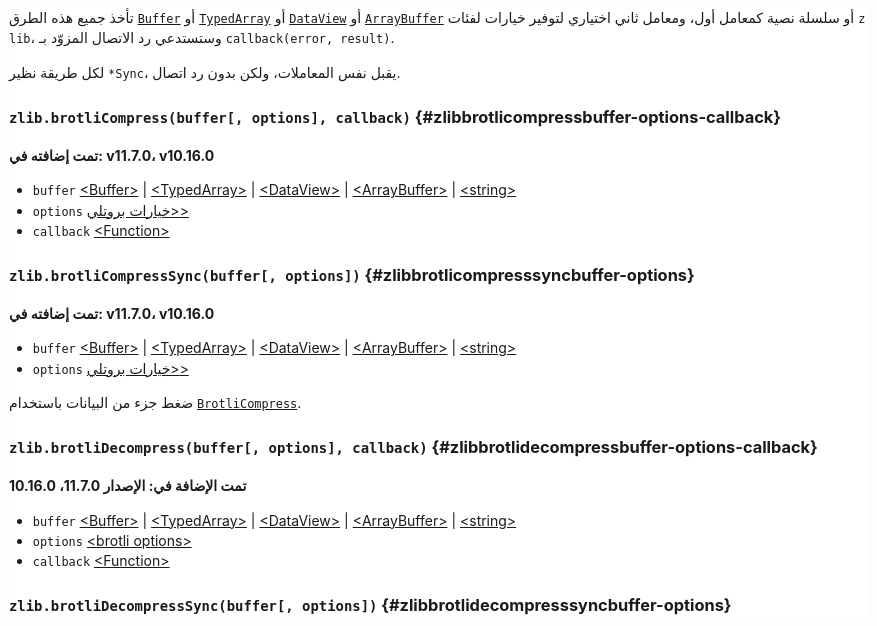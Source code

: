 تأخذ جميع هذه الطرق [`Buffer`](/ar/nodejs/api/buffer#class-buffer) أو [`TypedArray`](https://developer.mozilla.org/en-US/docs/Web/JavaScript/Reference/Global_Objects/TypedArray) أو [`DataView`](https://developer.mozilla.org/en-US/docs/Web/JavaScript/Reference/Global_Objects/DataView) أو [`ArrayBuffer`](https://developer.mozilla.org/en-US/docs/Web/JavaScript/Reference/Global_Objects/ArrayBuffer) أو سلسلة نصية كمعامل أول، ومعامل ثاني اختياري لتوفير خيارات لفئات `zlib`، وستستدعي رد الاتصال المزوّد بـ `callback(error, result)`.

لكل طريقة نظير `*Sync`، يقبل نفس المعاملات، ولكن بدون رد اتصال.

### ‏`zlib.brotliCompress(buffer[, options], callback)` {#zlibbrotlicompressbuffer-options-callback}

**تمت إضافته في: v11.7.0، v10.16.0**

- ‏`buffer` ‏[\<Buffer\>](/ar/nodejs/api/buffer#class-buffer) | ‏[\<TypedArray\>](https://developer.mozilla.org/en-US/docs/Web/JavaScript/Reference/Global_Objects/TypedArray) | ‏[\<DataView\>](https://developer.mozilla.org/en-US/docs/Web/JavaScript/Reference/Global_Objects/DataView) | ‏[\<ArrayBuffer\>](https://developer.mozilla.org/en-US/docs/Web/JavaScript/Reference/Global_Objects/ArrayBuffer) | ‏[\<string\>](https://developer.mozilla.org/en-US/docs/Web/JavaScript/Data_structures#String_type)
- ‏`options` ‏[\<خيارات بروتلي\>](/ar/nodejs/api/zlib#class-brotlioptions)
- ‏`callback` ‏[\<Function\>](https://developer.mozilla.org/en-US/docs/Web/JavaScript/Reference/Global_Objects/Function)

### ‏`zlib.brotliCompressSync(buffer[, options])` {#zlibbrotlicompresssyncbuffer-options}

**تمت إضافته في: v11.7.0، v10.16.0**

- ‏`buffer` ‏[\<Buffer\>](/ar/nodejs/api/buffer#class-buffer) | ‏[\<TypedArray\>](https://developer.mozilla.org/en-US/docs/Web/JavaScript/Reference/Global_Objects/TypedArray) | ‏[\<DataView\>](https://developer.mozilla.org/en-US/docs/Web/JavaScript/Reference/Global_Objects/DataView) | ‏[\<ArrayBuffer\>](https://developer.mozilla.org/en-US/docs/Web/JavaScript/Reference/Global_Objects/ArrayBuffer) | ‏[\<string\>](https://developer.mozilla.org/en-US/docs/Web/JavaScript/Data_structures#String_type)
- ‏`options` ‏[\<خيارات بروتلي\>](/ar/nodejs/api/zlib#class-brotlioptions)

ضغط جزء من البيانات باستخدام [`BrotliCompress`](/ar/nodejs/api/zlib#class-zlibbrotlicompress).


### `zlib.brotliDecompress(buffer[, options], callback)` {#zlibbrotlidecompressbuffer-options-callback}

**تمت الإضافة في: الإصدار 11.7.0، 10.16.0**

- `buffer` [\<Buffer\>](/ar/nodejs/api/buffer#class-buffer) | [\<TypedArray\>](https://developer.mozilla.org/en-US/docs/Web/JavaScript/Reference/Global_Objects/TypedArray) | [\<DataView\>](https://developer.mozilla.org/en-US/docs/Web/JavaScript/Reference/Global_Objects/DataView) | [\<ArrayBuffer\>](https://developer.mozilla.org/en-US/docs/Web/JavaScript/Reference/Global_Objects/ArrayBuffer) | [\<string\>](https://developer.mozilla.org/en-US/docs/Web/JavaScript/Data_structures#String_type)
- `options` [\<brotli options\>](/ar/nodejs/api/zlib#class-brotlioptions)
- `callback` [\<Function\>](https://developer.mozilla.org/en-US/docs/Web/JavaScript/Reference/Global_Objects/Function)

### `zlib.brotliDecompressSync(buffer[, options])` {#zlibbrotlidecompresssyncbuffer-options}
